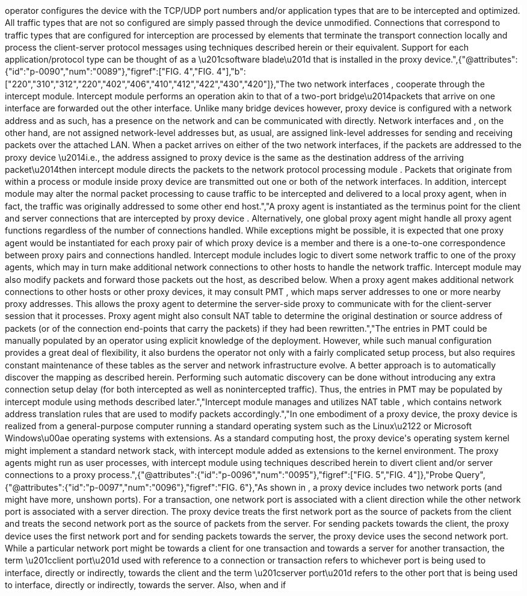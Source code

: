 operator configures the device with the TCP\/UDP port numbers and\/or application types that are to be intercepted and optimized. All traffic types that are not so configured are simply passed through the device unmodified. Connections that correspond to traffic types that are configured for interception are processed by elements that terminate the transport connection locally and process the client-server protocol messages using techniques described herein or their equivalent. Support for each application\/protocol type can be thought of as a \u201csoftware blade\u201d that is installed in the proxy device.",{"@attributes":{"id":"p-0090","num":"0089"},"figref":["FIG. 4","FIG. 4"],"b":["220","310","312","220","402","406","410","412","422","430","420"]},"The two network interfaces ,  cooperate through the intercept module. Intercept module  performs an operation akin to that of a two-port bridge\u2014packets that arrive on one interface are forwarded out the other interface. Unlike many bridge devices however, proxy device  is configured with a network address and as such, has a presence on the network and can be communicated with directly. Network interfaces  and , on the other hand, are not assigned network-level addresses but, as usual, are assigned link-level addresses for sending and receiving packets over the attached LAN. When a packet arrives on either of the two network interfaces, if the packets are addressed to the proxy device \u2014i.e., the address assigned to proxy device  is the same as the destination address of the arriving packet\u2014then intercept module  directs the packets to the network protocol processing module . Packets that originate from within a process or module inside proxy device  are transmitted out one or both of the network interfaces. In addition, intercept module  may alter the normal packet processing to cause traffic to be intercepted and delivered to a local proxy agent, when in fact, the traffic was originally addressed to some other end host.","A proxy agent  is instantiated as the terminus point for the client and server connections that are intercepted by proxy device . Alternatively, one global proxy agent might handle all proxy agent functions regardless of the number of connections handled. While exceptions might be possible, it is expected that one proxy agent would be instantiated for each proxy pair of which proxy device  is a member and there is a one-to-one correspondence between proxy pairs and connections handled. Intercept module  includes logic to divert some network traffic to one of the proxy agents, which may in turn make additional network connections to other hosts to handle the network traffic. Intercept module  may also modify packets and forward those packets out the host, as described below. When a proxy agent makes additional network connections to other hosts or other proxy devices, it may consult PMT , which maps server addresses to one or more nearby proxy addresses. This allows the proxy agent  to determine the server-side proxy to communicate with for the client-server session that it processes. Proxy agent  might also consult NAT table  to determine the original destination or source address of packets (or of the connection end-points that carry the packets) if they had been rewritten.","The entries in PMT  could be manually populated by an operator using explicit knowledge of the deployment. However, while such manual configuration provides a great deal of flexibility, it also burdens the operator not only with a fairly complicated setup process, but also requires constant maintenance of these tables as the server and network infrastructure evolve. A better approach is to automatically discover the mapping as described herein. Performing such automatic discovery can be done without introducing any extra connection setup delay (for both intercepted as well as nonintercepted traffic). Thus, the entries in PMT  may be populated by intercept module  using methods described later.","Intercept module  manages and utilizes NAT table , which contains network address translation rules that are used to modify packets accordingly.","In one embodiment of a proxy device, the proxy device is realized from a general-purpose computer running a standard operating system such as the Linux\u2122 or Microsoft Windows\u00ae operating systems with extensions. As a standard computing host, the proxy device's operating system kernel might implement a standard network stack, with intercept module  added as extensions to the kernel environment. The proxy agents might run as user processes, with intercept module  using techniques described herein to divert client and\/or server connections to a proxy process.",{"@attributes":{"id":"p-0096","num":"0095"},"figref":["FIG. 5","FIG. 4"]},"Probe Query",{"@attributes":{"id":"p-0097","num":"0096"},"figref":"FIG. 6"},"As shown in , a proxy device includes two network ports (and might have more, unshown ports). For a transaction, one network port is associated with a client direction while the other network port is associated with a server direction. The proxy device treats the first network port as the source of packets from the client and treats the second network port as the source of packets from the server. For sending packets towards the client, the proxy device uses the first network port and for sending packets towards the server, the proxy device uses the second network port. While a particular network port might be towards a client for one transaction and towards a server for another transaction, the term \u201cclient port\u201d used with reference to a connection or transaction refers to whichever port is being used to interface, directly or indirectly, towards the client and the term \u201cserver port\u201d refers to the other port that is being used to interface, directly or indirectly, towards the server. Also, when and if